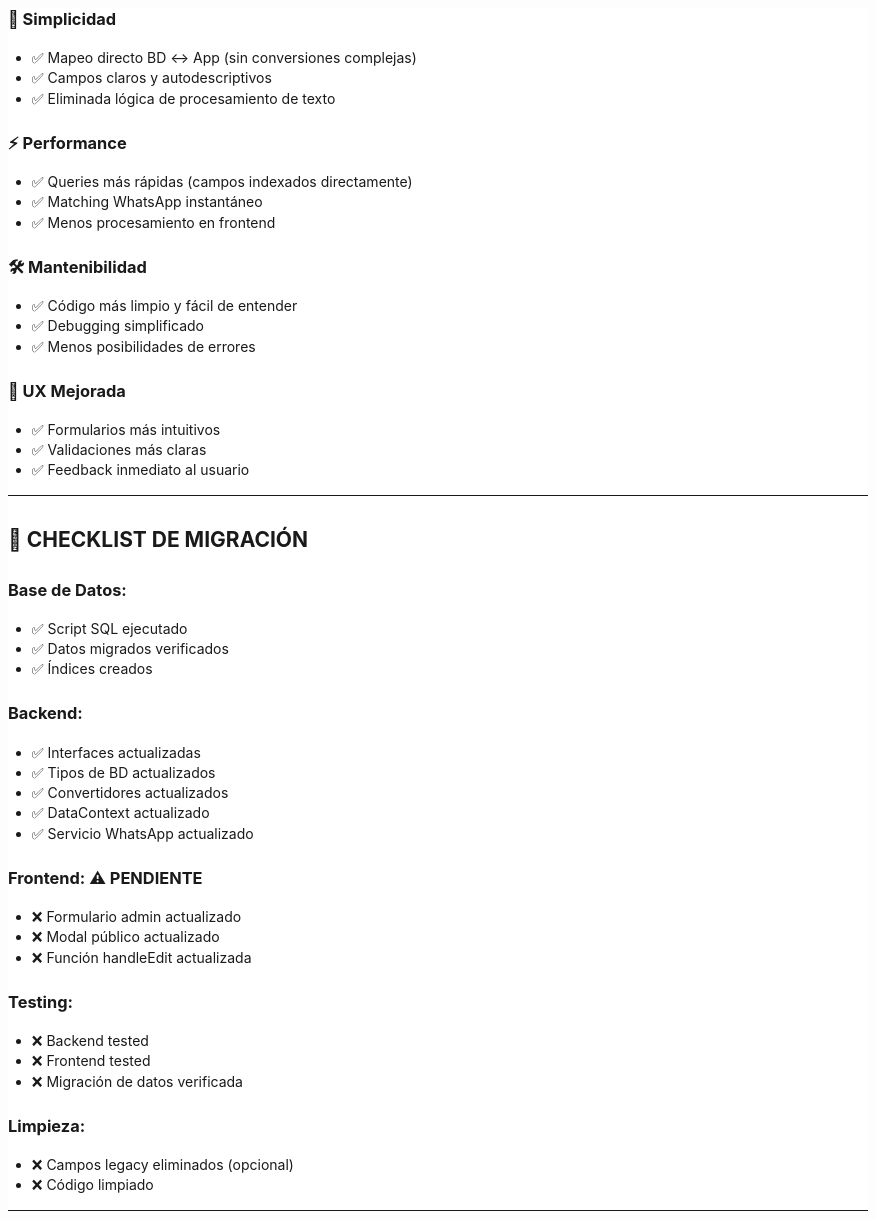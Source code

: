 ### **🎯 Simplicidad**
- ✅ Mapeo directo BD ↔ App (sin conversiones complejas)
- ✅ Campos claros y autodescriptivos
- ✅ Eliminada lógica de procesamiento de texto

### **⚡ Performance**
- ✅ Queries más rápidas (campos indexados directamente)
- ✅ Matching WhatsApp instantáneo
- ✅ Menos procesamiento en frontend

### **🛠️ Mantenibilidad**
- ✅ Código más limpio y fácil de entender
- ✅ Debugging simplificado
- ✅ Menos posibilidades de errores

### **🎨 UX Mejorada**
- ✅ Formularios más intuitivos
- ✅ Validaciones más claras
- ✅ Feedback inmediato al usuario

---

## 🚨 CHECKLIST DE MIGRACIÓN

### **Base de Datos:**
- ✅ Script SQL ejecutado
- ✅ Datos migrados verificados
- ✅ Índices creados

### **Backend:**
- ✅ Interfaces actualizadas
- ✅ Tipos de BD actualizados
- ✅ Convertidores actualizados
- ✅ DataContext actualizado
- ✅ Servicio WhatsApp actualizado

### **Frontend:** ⚠️ PENDIENTE
- ❌ Formulario admin actualizado
- ❌ Modal público actualizado
- ❌ Función handleEdit actualizada

### **Testing:**
- ❌ Backend tested
- ❌ Frontend tested
- ❌ Migración de datos verificada

### **Limpieza:**
- ❌ Campos legacy eliminados (opcional)
- ❌ Código limpiado

---